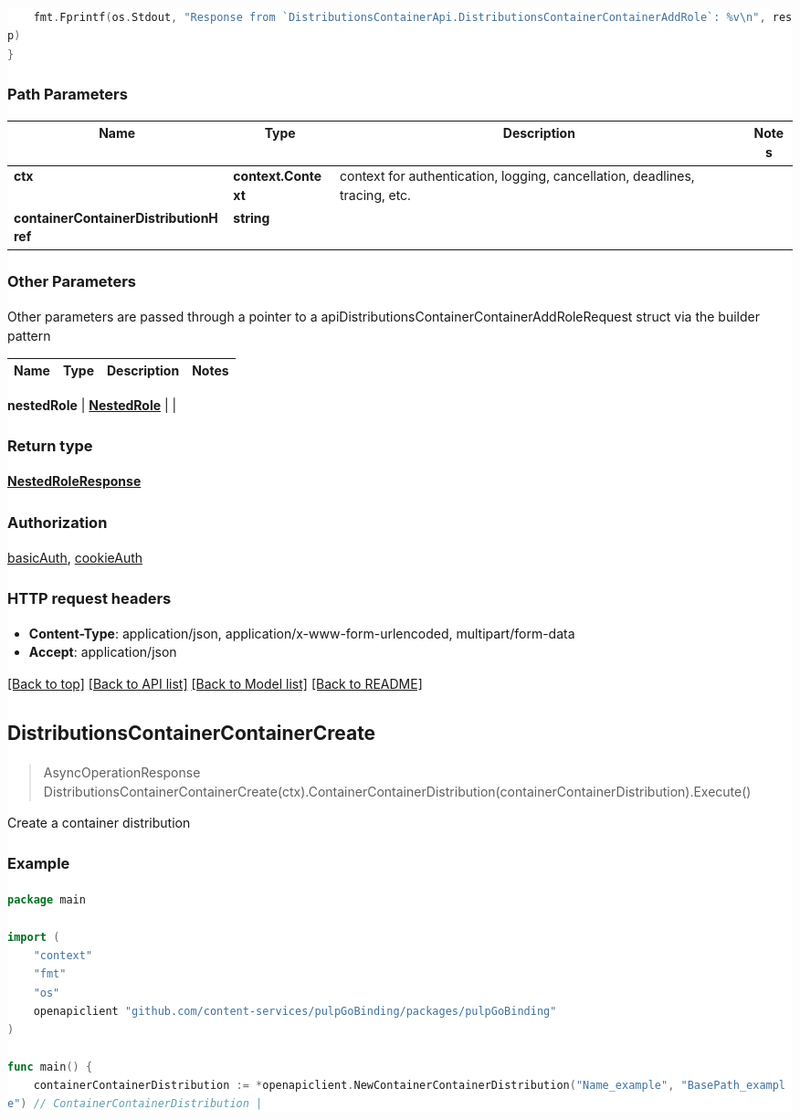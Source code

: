 ```go
    fmt.Fprintf(os.Stdout, "Response from `DistributionsContainerApi.DistributionsContainerContainerAddRole`: %v\n", resp)
}
```

### Path Parameters


Name | Type | Description  | Notes
------------- | ------------- | ------------- | -------------
**ctx** | **context.Context** | context for authentication, logging, cancellation, deadlines, tracing, etc.
**containerContainerDistributionHref** | **string** |  | 

### Other Parameters

Other parameters are passed through a pointer to a apiDistributionsContainerContainerAddRoleRequest struct via the builder pattern


Name | Type | Description  | Notes
------------- | ------------- | ------------- | -------------

 **nestedRole** | [**NestedRole**](NestedRole.md) |  | 

### Return type

[**NestedRoleResponse**](NestedRoleResponse.md)

### Authorization

[basicAuth](../README.md#basicAuth), [cookieAuth](../README.md#cookieAuth)

### HTTP request headers

- **Content-Type**: application/json, application/x-www-form-urlencoded, multipart/form-data
- **Accept**: application/json

[[Back to top]](#) [[Back to API list]](../README.md#documentation-for-api-endpoints)
[[Back to Model list]](../README.md#documentation-for-models)
[[Back to README]](../README.md)


## DistributionsContainerContainerCreate

> AsyncOperationResponse DistributionsContainerContainerCreate(ctx).ContainerContainerDistribution(containerContainerDistribution).Execute()

Create a container distribution



### Example

```go
package main

import (
    "context"
    "fmt"
    "os"
    openapiclient "github.com/content-services/pulpGoBinding/packages/pulpGoBinding"
)

func main() {
    containerContainerDistribution := *openapiclient.NewContainerContainerDistribution("Name_example", "BasePath_example") // ContainerContainerDistribution | 

```